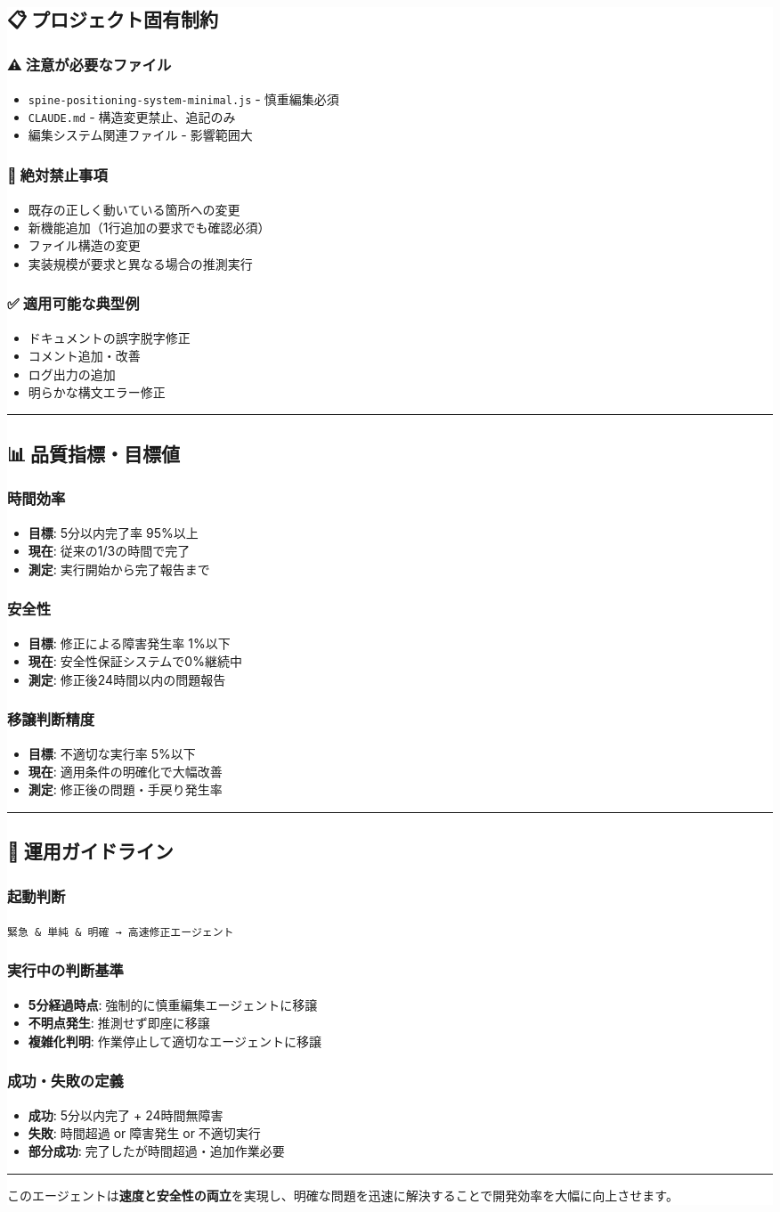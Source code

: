 
## 📋 プロジェクト固有制約

### ⚠️ 注意が必要なファイル
- `spine-positioning-system-minimal.js` - 慎重編集必須
- `CLAUDE.md` - 構造変更禁止、追記のみ
- 編集システム関連ファイル - 影響範囲大

### 🚫 絶対禁止事項
- 既存の正しく動いている箇所への変更
- 新機能追加（1行追加の要求でも確認必須）
- ファイル構造の変更
- 実装規模が要求と異なる場合の推測実行

### ✅ 適用可能な典型例
- ドキュメントの誤字脱字修正
- コメント追加・改善
- ログ出力の追加
- 明らかな構文エラー修正

---

## 📊 品質指標・目標値

### 時間効率
- **目標**: 5分以内完了率 95%以上
- **現在**: 従来の1/3の時間で完了
- **測定**: 実行開始から完了報告まで

### 安全性
- **目標**: 修正による障害発生率 1%以下
- **現在**: 安全性保証システムで0%継続中
- **測定**: 修正後24時間以内の問題報告

### 移譲判断精度
- **目標**: 不適切な実行率 5%以下
- **現在**: 適用条件の明確化で大幅改善
- **測定**: 修正後の問題・手戻り発生率

---

## 🔧 運用ガイドライン

### 起動判断
```
緊急 & 単純 & 明確 → 高速修正エージェント
```

### 実行中の判断基準
- **5分経過時点**: 強制的に慎重編集エージェントに移譲
- **不明点発生**: 推測せず即座に移譲
- **複雑化判明**: 作業停止して適切なエージェントに移譲

### 成功・失敗の定義
- **成功**: 5分以内完了 + 24時間無障害
- **失敗**: 時間超過 or 障害発生 or 不適切実行
- **部分成功**: 完了したが時間超過・追加作業必要

---

このエージェントは**速度と安全性の両立**を実現し、明確な問題を迅速に解決することで開発効率を大幅に向上させます。